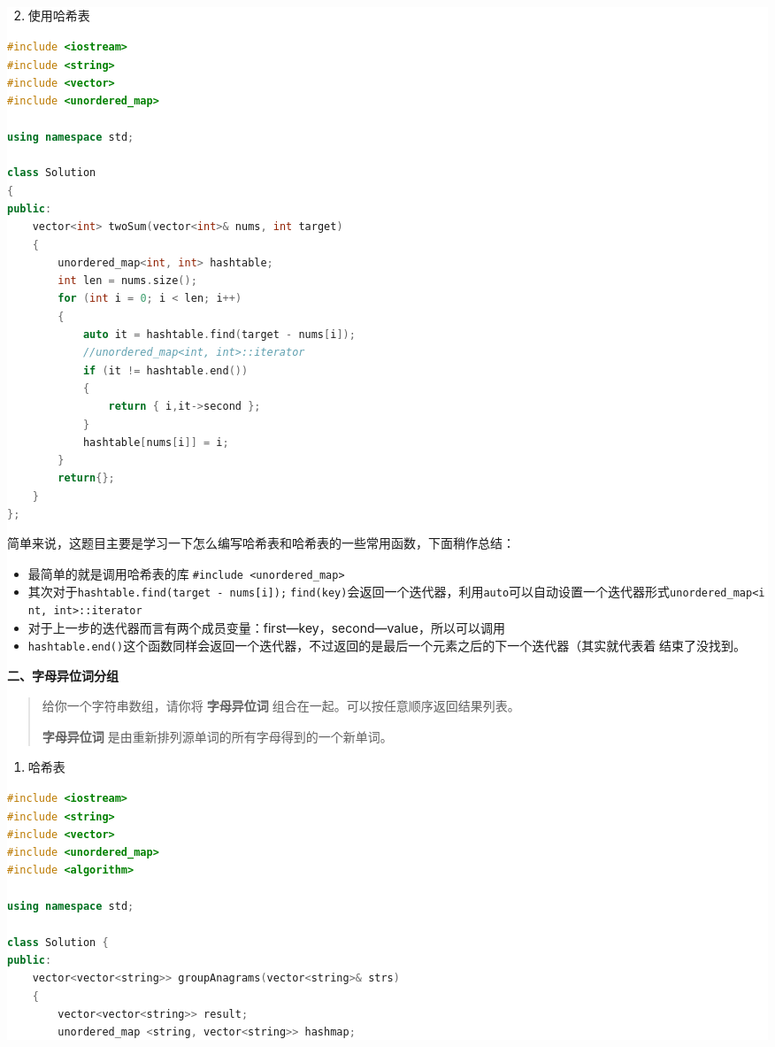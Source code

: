 

2. 使用哈希表

```c++
#include <iostream>
#include <string>
#include <vector>
#include <unordered_map>

using namespace std;

class Solution 
{
public:
    vector<int> twoSum(vector<int>& nums, int target) 
    {
        unordered_map<int, int> hashtable;
        int len = nums.size();
        for (int i = 0; i < len; i++) 
        {
            auto it = hashtable.find(target - nums[i]);
            //unordered_map<int, int>::iterator
            if (it != hashtable.end())
            {
                return { i,it->second };
            }
            hashtable[nums[i]] = i;
        }
        return{};
    }
};
```

简单来说，这题目主要是学习一下怎么编写哈希表和哈希表的一些常用函数，下面稍作总结：

- 最简单的就是调用哈希表的库 `#include <unordered_map>`
- 其次对于`hashtable.find(target - nums[i]);`
  `find(key)`会返回一个迭代器，利用`auto`可以自动设置一个迭代器形式`unordered_map<int, int>::iterator`
- 对于上一步的迭代器而言有两个成员变量：first—key，second—value，所以可以调用
- `hashtable.end()`这个函数同样会返回一个迭代器，不过返回的是最后一个元素之后的下一个迭代器（其实就代表着 结束了没找到。





**二、字母异位词分组**

> 给你一个字符串数组，请你将 **字母异位词** 组合在一起。可以按任意顺序返回结果列表。
>
> **字母异位词** 是由重新排列源单词的所有字母得到的一个新单词。

1. 哈希表

```cpp
#include <iostream>
#include <string>
#include <vector>
#include <unordered_map>
#include <algorithm>

using namespace std;

class Solution {
public:
    vector<vector<string>> groupAnagrams(vector<string>& strs) 
    {
        vector<vector<string>> result;
        unordered_map <string, vector<string>> hashmap;

```